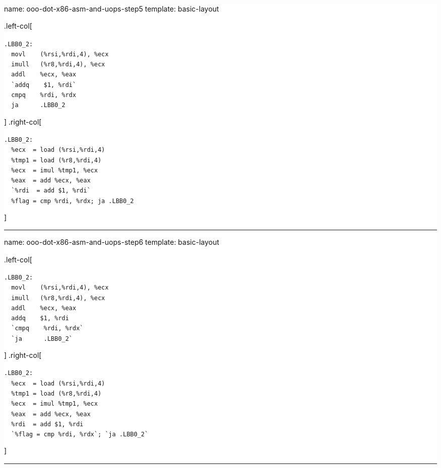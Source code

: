 name: ooo-dot-x86-asm-and-uops-step5
template: basic-layout

.left-col[
```unix_assembly
.LBB0_2:
  movl    (%rsi,%rdi,4), %ecx
  imull   (%r8,%rdi,4), %ecx
  addl    %ecx, %eax
  `addq    $1, %rdi`
  cmpq    %rdi, %rdx
  ja      .LBB0_2
```
]
.right-col[
```
.LBB0_2:
  %ecx  = load (%rsi,%rdi,4)
  %tmp1 = load (%r8,%rdi,4)
  %ecx  = imul %tmp1, %ecx
  %eax  = add %ecx, %eax
  `%rdi  = add $1, %rdi`
  %flag = cmp %rdi, %rdx; ja .LBB0_2

```
]

---
name: ooo-dot-x86-asm-and-uops-step6
template: basic-layout

.left-col[
```unix_assembly
.LBB0_2:
  movl    (%rsi,%rdi,4), %ecx
  imull   (%r8,%rdi,4), %ecx
  addl    %ecx, %eax
  addq    $1, %rdi
  `cmpq    %rdi, %rdx`
  `ja      .LBB0_2`
```
]
.right-col[
```
.LBB0_2:
  %ecx  = load (%rsi,%rdi,4)
  %tmp1 = load (%r8,%rdi,4)
  %ecx  = imul %tmp1, %ecx
  %eax  = add %ecx, %eax
  %rdi  = add $1, %rdi
  `%flag = cmp %rdi, %rdx`; `ja .LBB0_2`

```
]

---